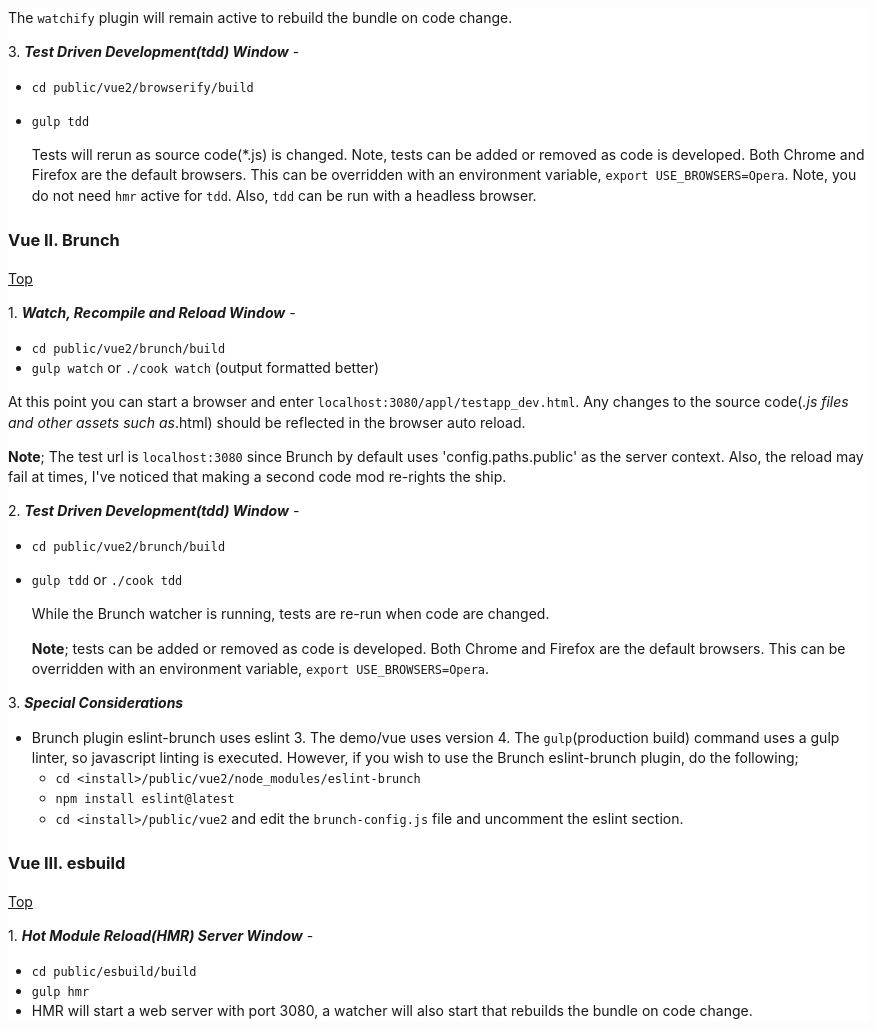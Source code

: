    The `watchify` plugin will remain active to rebuild the bundle on code change.

3\. ***Test Driven Development(tdd) Window*** -

* `cd public/vue2/browserify/build`
* `gulp tdd`

   Tests will rerun as source code(*.js) is changed. Note, tests can be added or removed as code is developed. Both Chrome and Firefox are the default browsers. This can be overridden with an environment variable, `export USE_BROWSERS=Opera`.  Note, you do not need `hmr` active for `tdd`. Also, `tdd` can be run with a headless browser.

### Vue II. **Brunch**

[Top](#vue-embedded-acceptance-testing-with-karma-and-jasmine)

1\. ***Watch, Recompile and Reload Window*** -

* `cd public/vue2/brunch/build`
* `gulp watch` or `./cook watch` (output formatted better)

At this point you can start a browser and enter `localhost:3080/appl/testapp_dev.html`. Any changes to the source code(*.js files and other assets such as*.html) should be reflected in the browser auto reload.

__Note__; The test url is `localhost:3080` since Brunch by default uses 'config.paths.public' as the server context. Also, the reload may fail at times, I've noticed that making a second code mod re-rights the ship.

2\. ***Test Driven Development(tdd) Window*** -

* `cd public/vue2/brunch/build`
* `gulp tdd` or `./cook tdd`

  While the Brunch watcher is running, tests are re-run when code are changed.
  
  __Note__; tests can be added or removed as code is developed. Both Chrome and Firefox are the default browsers. This can be overridden with an environment variable, `export USE_BROWSERS=Opera`.

3\. ***Special Considerations***
  
* Brunch plugin eslint-brunch uses eslint 3. The demo/vue uses version 4.  The `gulp`(production build) command uses a gulp linter, so javascript linting is executed. However, if you wish to use the Brunch eslint-brunch plugin, do the following;
  * `cd <install>/public/vue2/node_modules/eslint-brunch`
  * `npm install eslint@latest`
  * `cd <install>/public/vue2` and edit the `brunch-config.js` file and uncomment the eslint section.

### Vue III. **esbuild**

[Top](#vue-embedded-acceptance-testing-with-karma-and-jasmine)

1\. ***Hot Module Reload(HMR) Server Window*** -

* `cd public/esbuild/build`
* `gulp hmr`
* HMR will start a web server with port 3080, a watcher will also start that rebuilds the bundle on code change.

